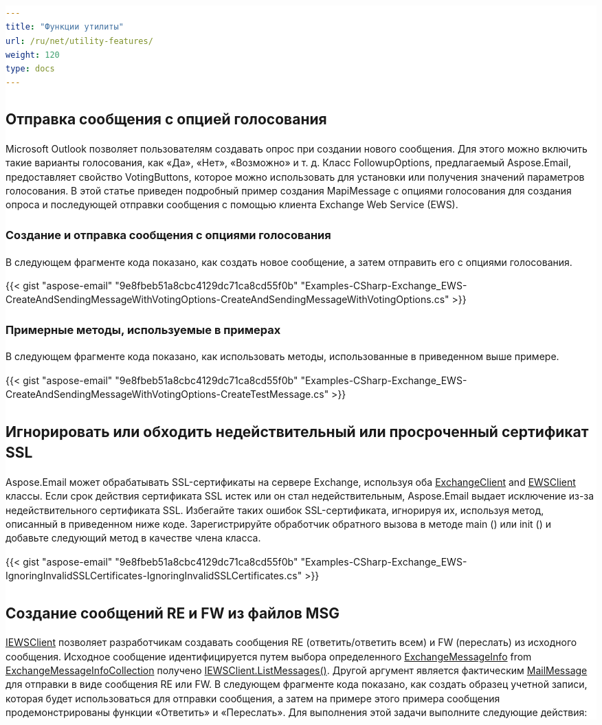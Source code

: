 ```yaml
---
title: "Функции утилиты"
url: /ru/net/utility-features/
weight: 120
type: docs
---
```



## **Отправка сообщения с опцией голосования**

Microsoft Outlook позволяет пользователям создавать опрос при создании нового сообщения. Для этого можно включить такие варианты голосования, как «Да», «Нет», «Возможно» и т. д. Класс FollowupOptions, предлагаемый Aspose.Email, предоставляет свойство VotingButtons, которое можно использовать для установки или получения значений параметров голосования. В этой статье приведен подробный пример создания MapiMessage с опциями голосования для создания опроса и последующей отправки сообщения с помощью клиента Exchange Web Service (EWS).

### **Создание и отправка сообщения с опциями голосования**

В следующем фрагменте кода показано, как создать новое сообщение, а затем отправить его с опциями голосования.

{{< gist "aspose-email" "9e8fbeb51a8cbc4129dc71ca8cd55f0b" "Examples-CSharp-Exchange_EWS-CreateAndSendingMessageWithVotingOptions-CreateAndSendingMessageWithVotingOptions.cs" >}}

### **Примерные методы, используемые в примерах**

В следующем фрагменте кода показано, как использовать методы, использованные в приведенном выше примере.

{{< gist "aspose-email" "9e8fbeb51a8cbc4129dc71ca8cd55f0b" "Examples-CSharp-Exchange_EWS-CreateAndSendingMessageWithVotingOptions-CreateTestMessage.cs" >}}

## **Игнорировать или обходить недействительный или просроченный сертификат SSL**

Aspose.Email может обрабатывать SSL-сертификаты на сервере Exchange, используя оба [ExchangeClient](https://reference.aspose.com/email/net/aspose.email.clients.exchange.dav/exchangeclient/) and [EWSClient](https://reference.aspose.com/email/net/aspose.email.clients.exchange.webservice/ewsclient/) классы. Если срок действия сертификата SSL истек или он стал недействительным, Aspose.Email выдает исключение из-за недействительного сертификата SSL. Избегайте таких ошибок SSL-сертификата, игнорируя их, используя метод, описанный в приведенном ниже коде. Зарегистрируйте обработчик обратного вызова в методе main () или init () и добавьте следующий метод в качестве члена класса.

{{< gist "aspose-email" "9e8fbeb51a8cbc4129dc71ca8cd55f0b" "Examples-CSharp-Exchange_EWS-IgnoringInvalidSSLCertificates-IgnoringInvalidSSLCertificates.cs" >}}

## **Создание сообщений RE и FW из файлов MSG**

[IEWSClient](https://reference.aspose.com/email/net/aspose.email.clients.exchange.webservice/iewsclient/) позволяет разработчикам создавать сообщения RE (ответить/ответить всем) и FW (переслать) из исходного сообщения. Исходное сообщение идентифицируется путем выбора определенного [ExchangeMessageInfo](https://reference.aspose.com/email/net/aspose.email.clients.exchange/exchangemessageinfo/) from [ExchangeMessageInfoCollection](https://reference.aspose.com/email/net/aspose.email.clients.exchange/exchangemessageinfocollection/exchangemessageinfocollection/) получено [IEWSClient.ListMessages()](https://reference.aspose.com/email/net/aspose.email.clients.exchange.webservice/iewsclient/listmessages/). Другой аргумент является фактическим [MailMessage](https://reference.aspose.com/email/net/aspose.email/mailmessage/) для отправки в виде сообщения RE или FW. В следующем фрагменте кода показано, как создать образец учетной записи, которая будет использоваться для отправки сообщения, а затем на примере этого примера сообщения продемонстрированы функции «Ответить» и «Переслать». Для выполнения этой задачи выполните следующие действия:
